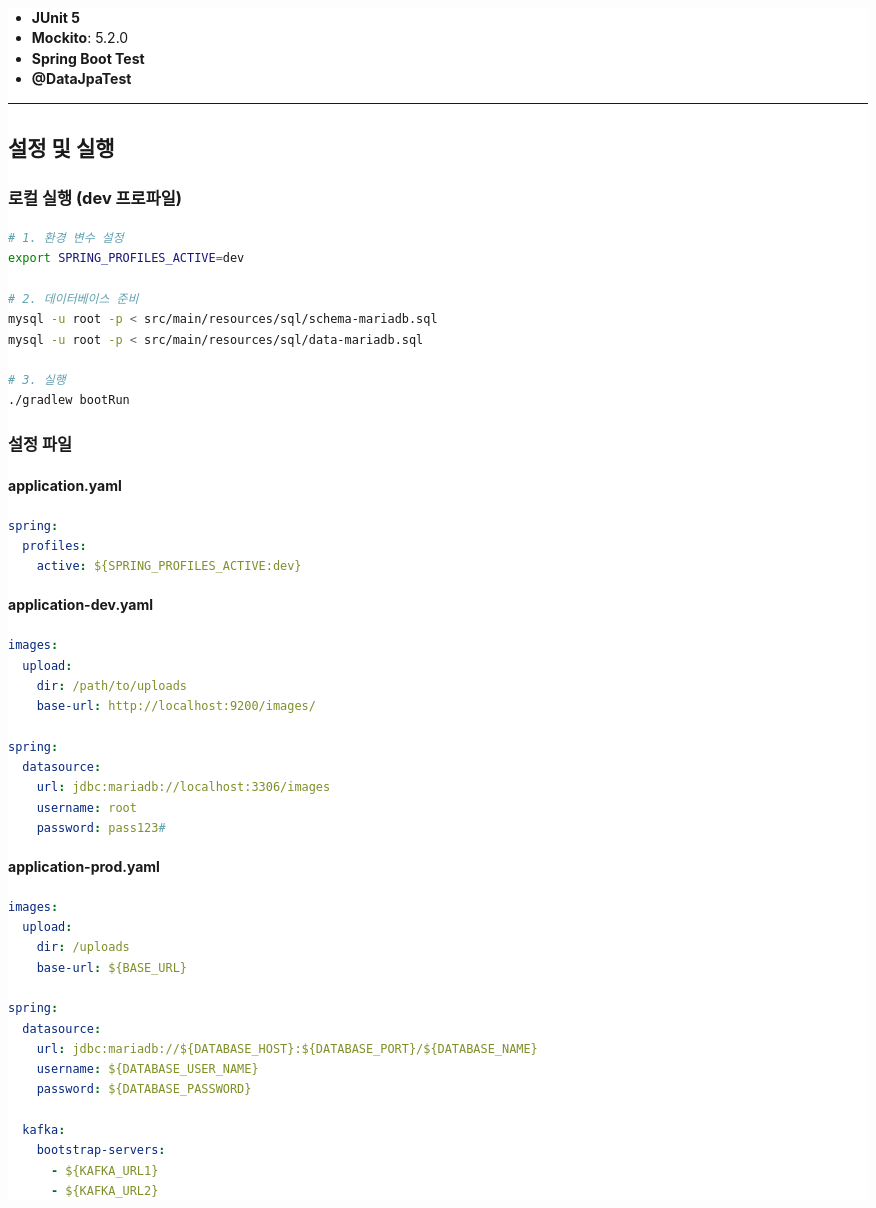 - **JUnit 5**
- **Mockito**: 5.2.0
- **Spring Boot Test**
- **@DataJpaTest**

---

## 설정 및 실행

### 로컬 실행 (dev 프로파일)

```bash
# 1. 환경 변수 설정
export SPRING_PROFILES_ACTIVE=dev

# 2. 데이터베이스 준비
mysql -u root -p < src/main/resources/sql/schema-mariadb.sql
mysql -u root -p < src/main/resources/sql/data-mariadb.sql

# 3. 실행
./gradlew bootRun
```

### 설정 파일

#### application.yaml

```yaml
spring:
  profiles:
    active: ${SPRING_PROFILES_ACTIVE:dev}
```

#### application-dev.yaml

```yaml
images:
  upload:
    dir: /path/to/uploads
    base-url: http://localhost:9200/images/

spring:
  datasource:
    url: jdbc:mariadb://localhost:3306/images
    username: root
    password: pass123#
```

#### application-prod.yaml

```yaml
images:
  upload:
    dir: /uploads
    base-url: ${BASE_URL}

spring:
  datasource:
    url: jdbc:mariadb://${DATABASE_HOST}:${DATABASE_PORT}/${DATABASE_NAME}
    username: ${DATABASE_USER_NAME}
    password: ${DATABASE_PASSWORD}

  kafka:
    bootstrap-servers:
      - ${KAFKA_URL1}
      - ${KAFKA_URL2}
```